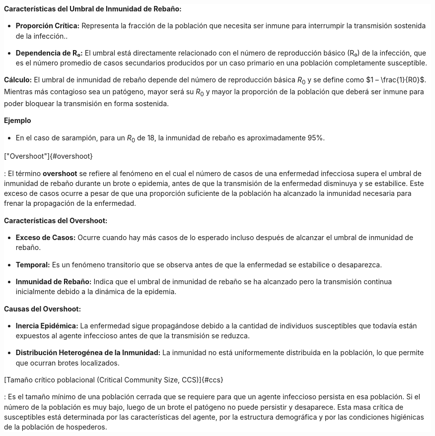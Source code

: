 **Características del Umbral de Inmunidad de Rebaño:**

-   **Proporción Crítica:** Representa la fracción de la población que
    necesita ser inmune para interrumpir la transmisión sostenida de la
    infección..

-   **Dependencia de R₀:** El umbral está directamente relacionado con
    el número de reproducción básico (R₀) de la infección, que es el
    número promedio de casos secundarios producidos por un caso primario
    en una población completamente susceptible.

**Cálculo:** El umbral de inmunidad de rebaño depende del número de
reproducción básica $R_0$ y se define como $1 – \frac{1}{R0}$. Mientras
más contagioso sea un patógeno, mayor será su $R_0$ y mayor la
proporción de la población que deberá ser inmune para poder bloquear la
transmisión en forma sostenida.

**Ejemplo**

-   En el caso de sarampión, para un $R_0$ de 18, la inmunidad de rebaño
    es aproximadamente 95%.

["Overshoot"]{#overshoot}

:   El término **overshoot** se refiere al fenómeno en el cual el número
    de casos de una enfermedad infecciosa supera el umbral de inmunidad
    de rebaño durante un brote o epidemia, antes de que la transmisión
    de la enfermedad disminuya y se estabilice. Este exceso de casos
    ocurre a pesar de que una proporción suficiente de la población ha
    alcanzado la inmunidad necesaria para frenar la propagación de la
    enfermedad.

**Características del Overshoot:**

-   **Exceso de Casos:** Ocurre cuando hay más casos de lo esperado
    incluso después de alcanzar el umbral de inmunidad de rebaño.

-   **Temporal:** Es un fenómeno transitorio que se observa antes de que
    la enfermedad se estabilice o desaparezca.

-   **Inmunidad de Rebaño:** Indica que el umbral de inmunidad de rebaño
    se ha alcanzado pero la transmisión continua inicialmente debido a
    la dinámica de la epidemia.

**Causas del Overshoot:**

-   **Inercia Epidémica:** La enfermedad sigue propagándose debido a la
    cantidad de individuos susceptibles que todavía están expuestos al
    agente infeccioso antes de que la transmisión se reduzca.

-   **Distribución Heterogénea de la Inmunidad:** La inmunidad no está
    uniformemente distribuida en la población, lo que permite que
    ocurran brotes localizados.

[Tamaño crítico poblacional (Critical Community Size, CCS)]{#ccs}

:   Es el tamaño mínimo de una población cerrada que se requiere para
    que un agente infeccioso persista en esa población. Si el número de
    la población es muy bajo, luego de un brote el patógeno no puede
    persistir y desaparece. Esta masa crítica de susceptibles está
    determinada por las características del agente, por la estructura
    demográfica y por las condiciones higiénicas de la población de
    hospederos. 
